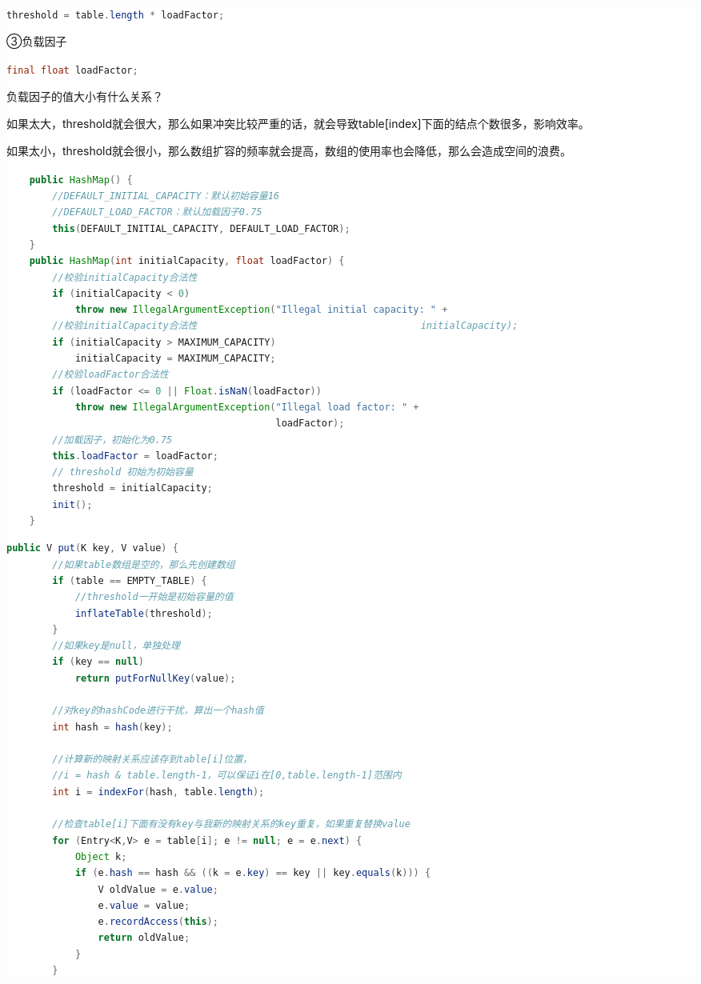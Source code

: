 ```java
threshold = table.length * loadFactor;
```
③负载因子

```java
final float loadFactor;
```

负载因子的值大小有什么关系？

如果太大，threshold就会很大，那么如果冲突比较严重的话，就会导致table[index]下面的结点个数很多，影响效率。

如果太小，threshold就会很小，那么数组扩容的频率就会提高，数组的使用率也会降低，那么会造成空间的浪费。

```java
    public HashMap() {
    	//DEFAULT_INITIAL_CAPACITY：默认初始容量16
    	//DEFAULT_LOAD_FACTOR：默认加载因子0.75
        this(DEFAULT_INITIAL_CAPACITY, DEFAULT_LOAD_FACTOR);
    }
    public HashMap(int initialCapacity, float loadFactor) {
        //校验initialCapacity合法性
        if (initialCapacity < 0)
            throw new IllegalArgumentException("Illegal initial capacity: " +
        //校验initialCapacity合法性                                       initialCapacity);
        if (initialCapacity > MAXIMUM_CAPACITY)
            initialCapacity = MAXIMUM_CAPACITY;
        //校验loadFactor合法性
        if (loadFactor <= 0 || Float.isNaN(loadFactor))
            throw new IllegalArgumentException("Illegal load factor: " +
                                               loadFactor);
		//加载因子，初始化为0.75
        this.loadFactor = loadFactor;
        // threshold 初始为初始容量                                  
        threshold = initialCapacity;
        init();
    }
```

```java
public V put(K key, V value) {
        //如果table数组是空的，那么先创建数组
        if (table == EMPTY_TABLE) {
            //threshold一开始是初始容量的值
            inflateTable(threshold);
        }
        //如果key是null，单独处理
        if (key == null)
            return putForNullKey(value);
        
        //对key的hashCode进行干扰，算出一个hash值
        int hash = hash(key);
        
        //计算新的映射关系应该存到table[i]位置，
        //i = hash & table.length-1，可以保证i在[0,table.length-1]范围内
        int i = indexFor(hash, table.length);
        
        //检查table[i]下面有没有key与我新的映射关系的key重复，如果重复替换value
        for (Entry<K,V> e = table[i]; e != null; e = e.next) {
            Object k;
            if (e.hash == hash && ((k = e.key) == key || key.equals(k))) {
                V oldValue = e.value;
                e.value = value;
                e.recordAccess(this);
                return oldValue;
            }
        }
```